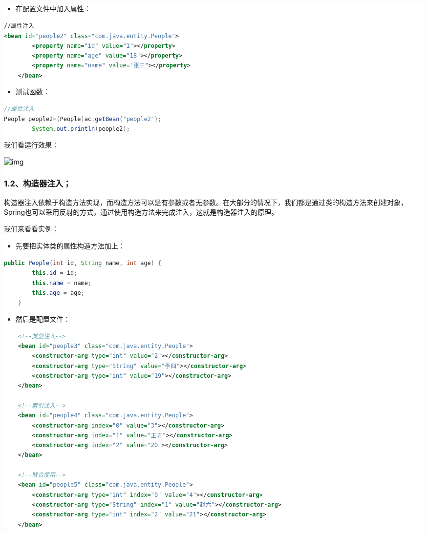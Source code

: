 - 在配置文件中加入属性：

```xml
//属性注入
<bean id="people2" class="com.java.entity.People">
        <property name="id" value="1"></property>
        <property name="age" value="18"></property>
        <property name="name" value="张三"></property>
    </bean>
```

- 测试函数：

```java
//属性注入
People people2=(People)ac.getBean("people2");
        System.out.println(people2);
```

我们看运行效果：

![img](https://img-blog.csdnimg.cn/20200921215808143.png)

### 1.2、构造器注入；

构造器注入依赖于构造方法实现，而构造方法可以是有参数或者无参数。在大部分的情况下，我们都是通过类的构造方法来创建对象，Spring也可以采用反射的方式，通过使用构造方法来完成注入，这就是构造器注入的原理。

我们来看看实例：

- 先要把实体类的属性构造方法加上：

```Java
public People(int id, String name, int age) {
        this.id = id;
        this.name = name;
        this.age = age;
    }
```

- 然后是配置文件：

```xml
	<!--类型注入-->
    <bean id="people3" class="com.java.entity.People">
        <constructor-arg type="int" value="2"></constructor-arg>
        <constructor-arg type="String" value="李四"></constructor-arg>
        <constructor-arg type="int" value="19"></constructor-arg>
    </bean>

    <!--索引注入-->
    <bean id="people4" class="com.java.entity.People">
        <constructor-arg index="0" value="3"></constructor-arg>
        <constructor-arg index="1" value="王五"></constructor-arg>
        <constructor-arg index="2" value="20"></constructor-arg>
    </bean>

    <!--联合使用-->
    <bean id="people5" class="com.java.entity.People">
        <constructor-arg type="int" index="0" value="4"></constructor-arg>
        <constructor-arg type="String" index="1" value="赵六"></constructor-arg>
        <constructor-arg type="int" index="2" value="21"></constructor-arg>
    </bean>
```
